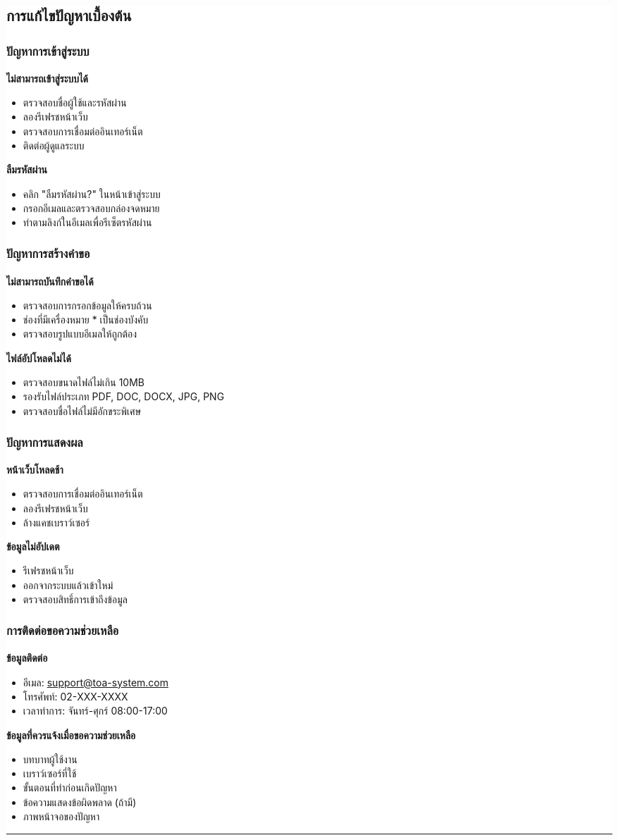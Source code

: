 
## การแก้ไขปัญหาเบื้องต้น

### ปัญหาการเข้าสู่ระบบ

**ไม่สามารถเข้าสู่ระบบได้**
- ตรวจสอบชื่อผู้ใช้และรหัสผ่าน
- ลองรีเฟรชหน้าเว็บ
- ตรวจสอบการเชื่อมต่ออินเทอร์เน็ต
- ติดต่อผู้ดูแลระบบ

**ลืมรหัสผ่าน**
- คลิก "ลืมรหัสผ่าน?" ในหน้าเข้าสู่ระบบ
- กรอกอีเมลและตรวจสอบกล่องจดหมาย
- ทำตามลิงก์ในอีเมลเพื่อรีเซ็ตรหัสผ่าน

### ปัญหาการสร้างคำขอ

**ไม่สามารถบันทึกคำขอได้**
- ตรวจสอบการกรอกข้อมูลให้ครบถ้วน
- ช่องที่มีเครื่องหมาย * เป็นช่องบังคับ
- ตรวจสอบรูปแบบอีเมลให้ถูกต้อง

**ไฟล์อัปโหลดไม่ได้**
- ตรวจสอบขนาดไฟล์ไม่เกิน 10MB
- รองรับไฟล์ประเภท PDF, DOC, DOCX, JPG, PNG
- ตรวจสอบชื่อไฟล์ไม่มีอักขระพิเศษ

### ปัญหาการแสดงผล

**หน้าเว็บโหลดช้า**
- ตรวจสอบการเชื่อมต่ออินเทอร์เน็ต
- ลองรีเฟรชหน้าเว็บ
- ล้างแคชเบราว์เซอร์

**ข้อมูลไม่อัปเดต**
- รีเฟรชหน้าเว็บ
- ออกจากระบบแล้วเข้าใหม่
- ตรวจสอบสิทธิ์การเข้าถึงข้อมูล

### การติดต่อขอความช่วยเหลือ

**ข้อมูลติดต่อ**
- อีเมล: support@toa-system.com
- โทรศัพท์: 02-XXX-XXXX
- เวลาทำการ: จันทร์-ศุกร์ 08:00-17:00

**ข้อมูลที่ควรแจ้งเมื่อขอความช่วยเหลือ**
- บทบาทผู้ใช้งาน
- เบราว์เซอร์ที่ใช้
- ขั้นตอนที่ทำก่อนเกิดปัญหา
- ข้อความแสดงข้อผิดพลาด (ถ้ามี)
- ภาพหน้าจอของปัญหา

---